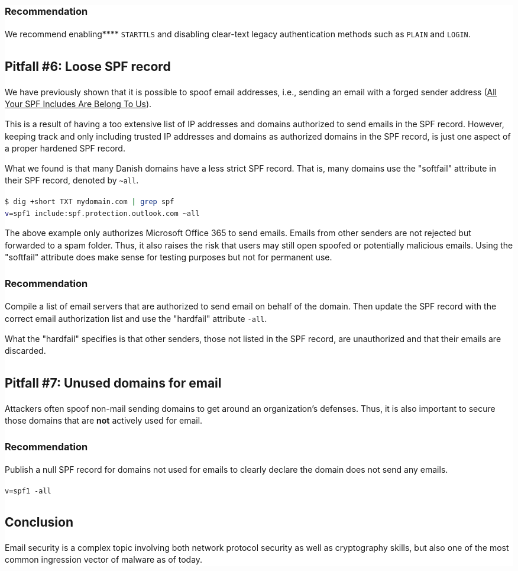 ### Recommendation

We recommend enabling**** `STARTTLS` and disabling clear-text legacy authentication methods such as `PLAIN` and `LOGIN`.

## Pitfall #6: Loose SPF record

We have previously shown that it is possible to spoof email addresses, i.e., sending an email with a forged sender address ([All Your SPF Includes Are Belong To Us](https://improsec.com/tech-blog/arebelongtous)). 

This is a result of having a too extensive list of IP addresses and domains authorized to send emails in the SPF record. However, keeping track and 
only including trusted IP addresses and domains as authorized domains in the SPF record, is just one aspect of a proper hardened SPF record. 

What we found is that many Danish domains have a less strict SPF record. That is, many domains use the "softfail" attribute in their SPF record, denoted by `~all`. 

```bash
$ dig +short TXT mydomain.com | grep spf
v=spf1 include:spf.protection.outlook.com ~all
```

The above example only authorizes Microsoft Office 365 to send emails. Emails from other senders are not rejected but forwarded to a spam folder. 
Thus, it also raises the risk that users may still open spoofed or potentially malicious emails. Using the "softfail" attribute does make sense 
for testing purposes but not for permanent use.

### Recommendation 

Compile a list of email servers that are authorized to send email on behalf of the domain. Then update the SPF record 
with the correct email authorization list and use the "hardfail" attribute `-all`.

What the "hardfail" specifies is that other senders, those not listed in the SPF record, are unauthorized and that their emails are discarded.

## Pitfall #7: Unused domains for email

Attackers often spoof non-mail sending domains to get around an organization’s defenses. Thus, it is also important to secure those domains that are **not** actively used for email.

### Recommendation

Publish a null SPF record for domains not used for emails to clearly declare the domain does not send any emails. 

```
v=spf1 -all
```

## Conclusion
Email security is a complex topic involving both network protocol security as well as cryptography skills, but also one of the most common ingression vector of malware as of today.

